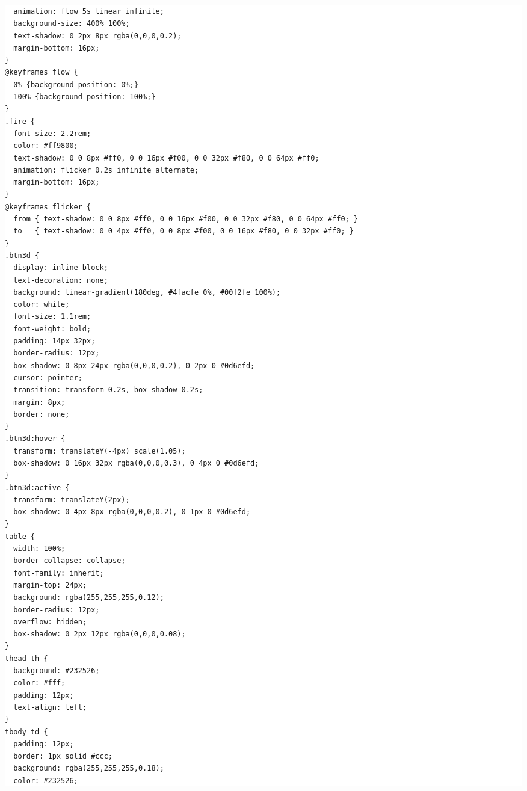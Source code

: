       animation: flow 5s linear infinite;
      background-size: 400% 100%;
      text-shadow: 0 2px 8px rgba(0,0,0,0.2);
      margin-bottom: 16px;
    }
    @keyframes flow {
      0% {background-position: 0%;}
      100% {background-position: 100%;}
    }
    .fire {
      font-size: 2.2rem;
      color: #ff9800;
      text-shadow: 0 0 8px #ff0, 0 0 16px #f00, 0 0 32px #f80, 0 0 64px #ff0;
      animation: flicker 0.2s infinite alternate;
      margin-bottom: 16px;
    }
    @keyframes flicker {
      from { text-shadow: 0 0 8px #ff0, 0 0 16px #f00, 0 0 32px #f80, 0 0 64px #ff0; }
      to   { text-shadow: 0 0 4px #ff0, 0 0 8px #f00, 0 0 16px #f80, 0 0 32px #ff0; }
    }
    .btn3d {
      display: inline-block;
      text-decoration: none;
      background: linear-gradient(180deg, #4facfe 0%, #00f2fe 100%);
      color: white;
      font-size: 1.1rem;
      font-weight: bold;
      padding: 14px 32px;
      border-radius: 12px;
      box-shadow: 0 8px 24px rgba(0,0,0,0.2), 0 2px 0 #0d6efd;
      cursor: pointer;
      transition: transform 0.2s, box-shadow 0.2s;
      margin: 8px;
      border: none;
    }
    .btn3d:hover {
      transform: translateY(-4px) scale(1.05);
      box-shadow: 0 16px 32px rgba(0,0,0,0.3), 0 4px 0 #0d6efd;
    }
    .btn3d:active {
      transform: translateY(2px);
      box-shadow: 0 4px 8px rgba(0,0,0,0.2), 0 1px 0 #0d6efd;
    }
    table {
      width: 100%;
      border-collapse: collapse;
      font-family: inherit;
      margin-top: 24px;
      background: rgba(255,255,255,0.12);
      border-radius: 12px;
      overflow: hidden;
      box-shadow: 0 2px 12px rgba(0,0,0,0.08);
    }
    thead th {
      background: #232526;
      color: #fff;
      padding: 12px;
      text-align: left;
    }
    tbody td {
      padding: 12px;
      border: 1px solid #ccc;
      background: rgba(255,255,255,0.18);
      color: #232526;